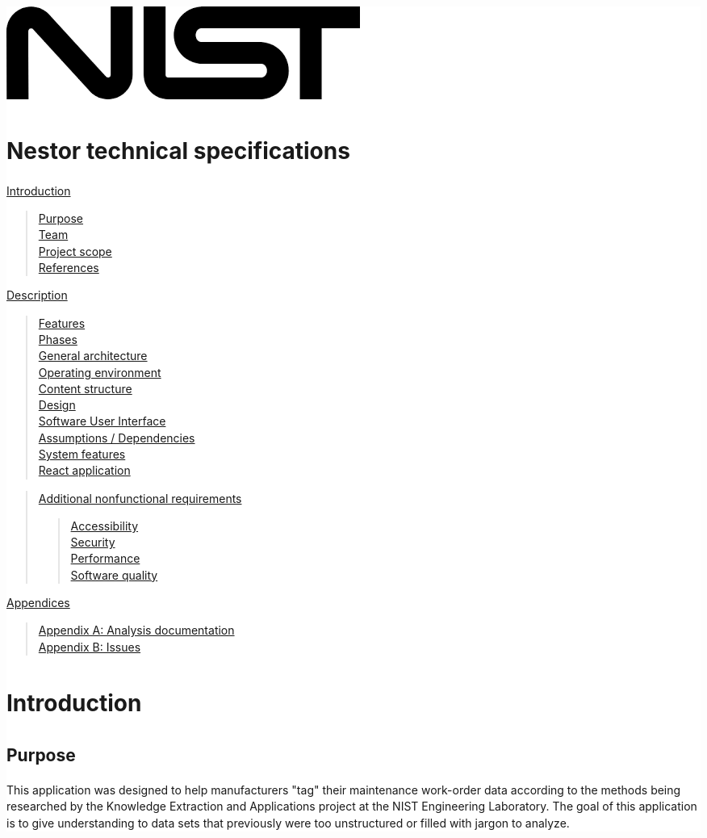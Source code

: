 ![](resources/media/image6.png)


# Nestor technical specifications


[Introduction](#introduction)
> [Purpose](#purpose)<br/>
> [Team](#team)<br/>
> [Project scope](#project-scope)<br/>
> [References](#references)

[Description](#description)<br/>
> [Features](#features)<br/>
> [Phases](#phases)<br/>
> [General architecture](#general-architecture)<br/>
> [Operating environment](#operating-environment)<br/>
> [Content structure](#content-structure)<br/>
> [Design](#design)<br/>
> [Software User Interface](#software-user-interfaces)<br/>
> [Assumptions / Dependencies](#assumptions-dependencies)<br/>
> [System features](#system-features)<br/>
> [React application](#react-application)<br/>

> [Additional nonfunctional requirements](#additional-nonfunctional-requirements)<br/>
>> [Accessibility](#accessibility)<br/>
>> [Security](#security)<br/>
>> [Performance](#performance)<br/>
>> [Software quality](#software-quality)<br/>

[Appendices](#appendices)
> [ Appendix A: Analysis documentation](#appendix-a-analysis-documentation)<br/>
> [ Appendix B: Issues](#appendix-b-issues)

# Introduction

## Purpose

This application was designed to help manufacturers "tag" their
maintenance work-order data according to the methods being researched by
the Knowledge Extraction and Applications project at the NIST
Engineering Laboratory. The goal of this application is to give
understanding to data sets that previously were too unstructured or
filled with jargon to analyze.
